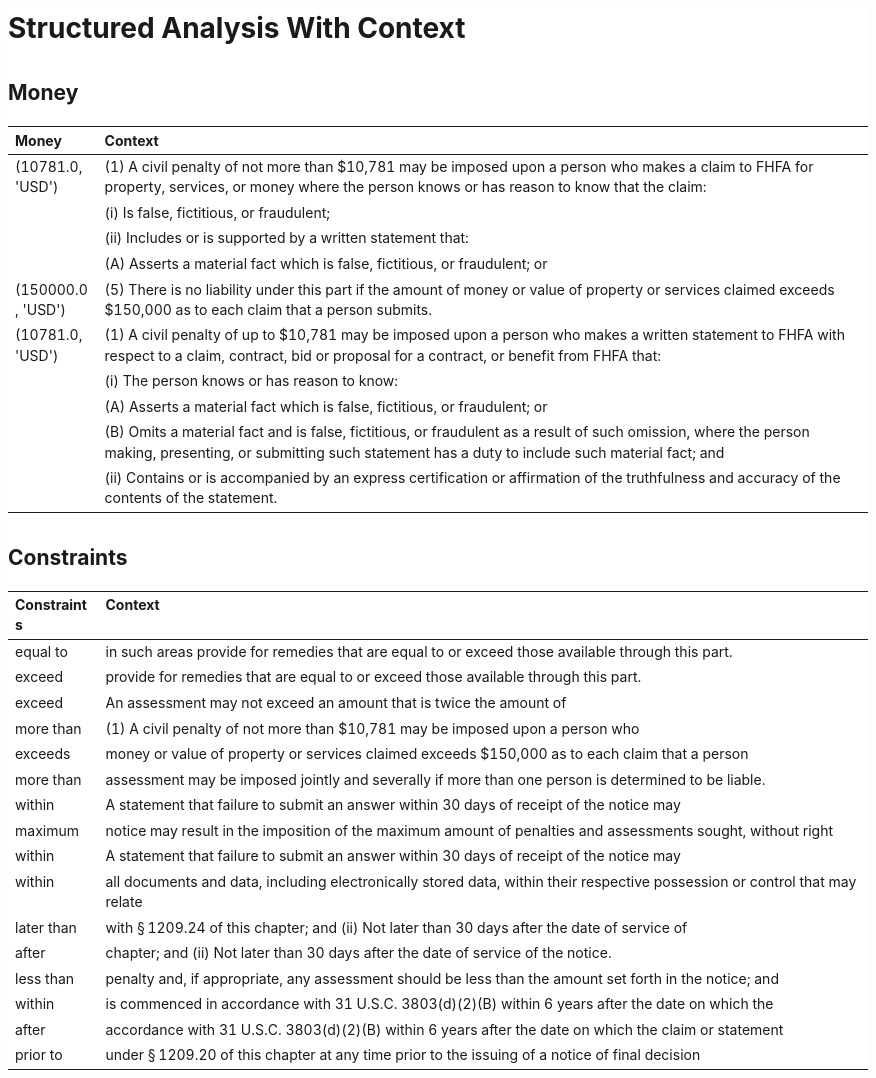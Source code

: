 
# Structured Analysis With Context

 


## Money

| Money             | Context                                                                                                                                                                                                                     |
|:------------------|:----------------------------------------------------------------------------------------------------------------------------------------------------------------------------------------------------------------------------|
| (10781.0, 'USD')  | (1) A civil penalty of not more than $10,781 may be imposed upon a person who makes a claim to FHFA for property, services, or money where the person knows or has reason to know that the claim:                           |
|                   |             (i) Is false, fictitious, or fraudulent;                                                                                                                                                                        |
|                   |             (ii) Includes or is supported by a written statement that:                                                                                                                                                      |
|                   |             (A) Asserts a material fact which is false, fictitious, or fraudulent; or                                                                                                                                       |
| (150000.0, 'USD') | (5) There is no liability under this part if the amount of money or value of property or services claimed exceeds $150,000 as to each claim that a person submits.                                                          |
| (10781.0, 'USD')  | (1) A civil penalty of up to $10,781 may be imposed upon a person who makes a written statement to FHFA with respect to a claim, contract, bid or proposal for a contract, or benefit from FHFA that:                       |
|                   |             (i) The person knows or has reason to know:                                                                                                                                                                     |
|                   |             (A) Asserts a material fact which is false, fictitious, or fraudulent; or                                                                                                                                       |
|                   |             (B) Omits a material fact and is false, fictitious, or fraudulent as a result of such omission, where the person making, presenting, or submitting such statement has a duty to include such material fact; and |
|                   |             (ii) Contains or is accompanied by an express certification or affirmation of the truthfulness and accuracy of the contents of the statement.                                                                   |


## Constraints

| Constraints   | Context                                                                                                                     |
|:--------------|:----------------------------------------------------------------------------------------------------------------------------|
| equal to      | in such areas provide for remedies that are equal to  or exceed those available through this part.                          |
| exceed        | provide for remedies that are equal to or exceed  those available through this part.                                        |
| exceed        | An assessment may not  exceed an amount that is twice the amount of                                                         |
| more than     | (1) A civil penalty of not  more than $10,781 may be imposed upon a person who                                              |
| exceeds       | money or value of property or services claimed exceeds $150,000 as to each claim that a person                              |
| more than     | assessment may be imposed jointly and severally if more than  one person is determined to be liable.                        |
| within        | A statement that failure to submit an answer within 30 days of receipt of the notice may                                    |
| maximum       | notice may result in the imposition of the maximum amount of penalties and assessments sought, without right                |
| within        | A statement that failure to submit an answer within 30 days of receipt of the notice may                                    |
| within        | all documents and data, including electronically stored data, within their respective possession or control that may relate |
| later than    | with &#167;&#8201;1209.24 of this chapter; and (ii) Not later than 30 days after the date of service of                     |
| after         | chapter; and (ii) Not later than 30 days after  the date of service of the notice.                                          |
| less than     | penalty and, if appropriate, any assessment should be less than the amount set forth in the notice; and                     |
| within        | is commenced in accordance with 31 U.S.C. 3803(d)(2)(B) within 6 years after the date on which the                          |
| after         | accordance with 31 U.S.C. 3803(d)(2)(B) within 6 years after the date on which the claim or statement                       |
| prior to      | under &#167;&#8201;1209.20 of this chapter at any time prior to the issuing of a notice of final decision                   |
